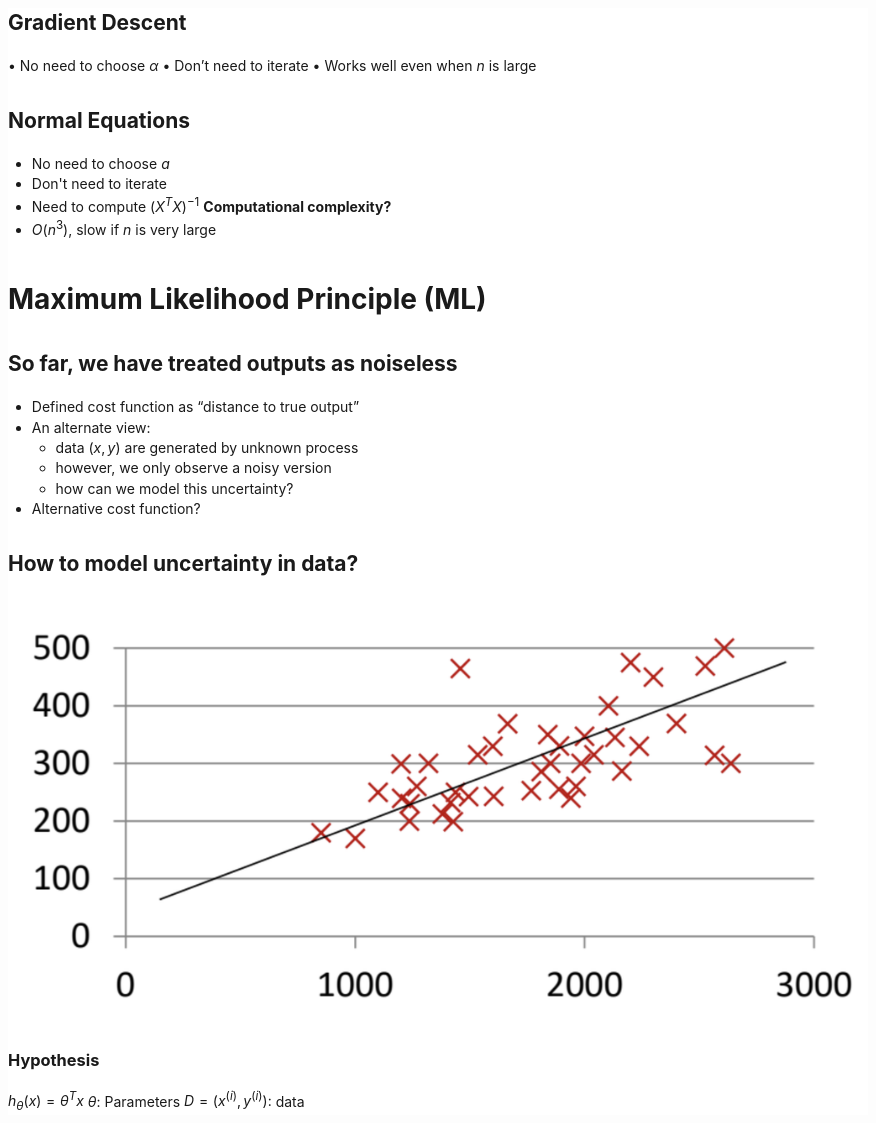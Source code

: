 ## Gradient Descent
• No need to choose $\alpha$
• Don’t need to iterate
• Works well even when $n$ is large

## Normal Equations
- No need to choose $a$
- Don't need to iterate
- Need to compute $(X^TX)^{-1}$
**Computational complexity?**
- $O(n^3)$, slow if $n$ is very large

# Maximum Likelihood Principle (ML)
## So far, we have treated outputs as noiseless
- Defined cost function as “distance to true output”
- An alternate view:
	- data $(x, y)$ are generated by unknown process
	- however, we only observe a noisy version
	- how can we model this uncertainty?
- Alternative cost function?

## How to model uncertainty in data?
![Pasted image 20221022164801.png|300](./attatchments/Pasted%20image%2020221022164801.png)
### Hypothesis
$h_\theta(x)=\theta^Tx$
$\theta$: Parameters
$D=(x^{(i)}, y^{(i)}):$ data
